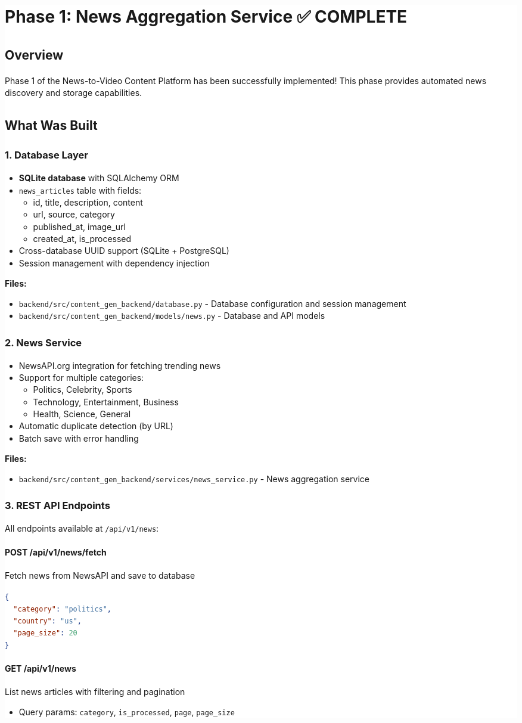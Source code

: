 # Phase 1: News Aggregation Service ✅ COMPLETE

## Overview
Phase 1 of the News-to-Video Content Platform has been successfully implemented! This phase provides automated news discovery and storage capabilities.

## What Was Built

### 1. Database Layer
- **SQLite database** with SQLAlchemy ORM
- `news_articles` table with fields:
  - id, title, description, content
  - url, source, category
  - published_at, image_url
  - created_at, is_processed
- Cross-database UUID support (SQLite + PostgreSQL)
- Session management with dependency injection

**Files:**
- `backend/src/content_gen_backend/database.py` - Database configuration and session management
- `backend/src/content_gen_backend/models/news.py` - Database and API models

### 2. News Service
- NewsAPI.org integration for fetching trending news
- Support for multiple categories:
  - Politics, Celebrity, Sports
  - Technology, Entertainment, Business
  - Health, Science, General
- Automatic duplicate detection (by URL)
- Batch save with error handling

**Files:**
- `backend/src/content_gen_backend/services/news_service.py` - News aggregation service

### 3. REST API Endpoints
All endpoints available at `/api/v1/news`:

#### POST /api/v1/news/fetch
Fetch news from NewsAPI and save to database
```json
{
  "category": "politics",
  "country": "us",
  "page_size": 20
}
```

#### GET /api/v1/news
List news articles with filtering and pagination
- Query params: `category`, `is_processed`, `page`, `page_size`
